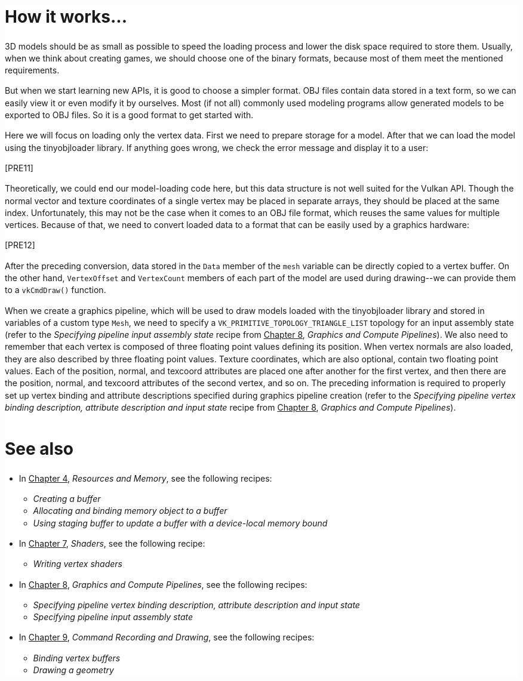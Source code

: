 # How it works...

3D models should be as small as possible to speed the loading process and lower the disk space required to store them. Usually, when we think about creating games, we should choose one of the binary formats, because most of them meet the mentioned requirements.

But when we start learning new APIs, it is good to choose a simpler format. OBJ files contain data stored in a text form, so we can easily view it or even modify it by ourselves. Most (if not all) commonly used modeling programs allow generated models to be exported to OBJ files. So it is a good format to get started with.

Here we will focus on loading only the vertex data. First we need to prepare storage for a model. After that we can load the model using the tinyobjloader library. If anything goes wrong, we check the error message and display it to a user:

[PRE11]

Theoretically, we could end our model-loading code here, but this data structure is not well suited for the Vulkan API. Though the normal vector and texture coordinates of a single vertex may be placed in separate arrays, they should be placed at the same index. Unfortunately, this may not be the case when it comes to an OBJ file format, which reuses the same values for multiple vertices. Because of that, we need to convert loaded data to a format that can be easily used by a graphics hardware:

[PRE12]

After the preceding conversion, data stored in the `Data` member of the `mesh` variable can be directly copied to a vertex buffer. On the other hand, `VertexOffset` and `VertexCount` members of each part of the model are used during drawing--we can provide them to a `vkCmdDraw()` function.

When we create a graphics pipeline, which will be used to draw models loaded with the tinyobjloader library and stored in variables of a custom type `Mesh`, we need to specify a `VK_PRIMITIVE_TOPOLOGY_TRIANGLE_LIST` topology for an input assembly state (refer to the *Specifying pipeline input assembly state* recipe from [Chapter 8](5744ea05-b18a-4f84-a1df-250b549dfea5.xhtml), *Graphics and Compute Pipelines*). We also need to remember that each vertex is composed of three floating point values defining its position. When vertex normals are also loaded, they are also described by three floating point values. Texture coordinates, which are also optional, contain two floating point values. Each of the position, normal, and texcoord attributes are placed one after another for the first vertex, and then there are the position, normal, and texcoord attributes of the second vertex, and so on. The preceding information is required to properly set up vertex binding and attribute descriptions specified during graphics pipeline creation (refer to the *Specifying pipeline vertex binding description, attribute description and input state* recipe from [Chapter 8](5744ea05-b18a-4f84-a1df-250b549dfea5.xhtml), *Graphics and Compute Pipelines*).

# See also

*   In [Chapter 4](f1332ca0-b5a2-49bd-ac41-e37068e31042.xhtml), *Resources and Memory*, see the following recipes:
    *   *Creating a buffer*
    *   *Allocating and binding memory object to a buffer*
    *   *Using staging buffer to update a buffer with a device-local memory bound*

*   In [Chapter 7](97217f0d-bed7-4ae1-a543-b4d599f299cf.xhtml), *Shaders*, see the following recipe:
    *   *Writing vertex shaders*
*   In [Chapter 8](5744ea05-b18a-4f84-a1df-250b549dfea5.xhtml), *Graphics and Compute Pipelines*, see the following recipes:
    *   *Specifying pipeline vertex binding description, attribute description and input state*
    *   *Specifying pipeline input assembly state*
*   In [Chapter 9](0a69f5b5-142e-422b-aa66-5cb09a6467b3.xhtml), *Command Recording and Drawing*, see the following recipes:
    *   *Binding vertex buffers*
    *   *Drawing a geometry*